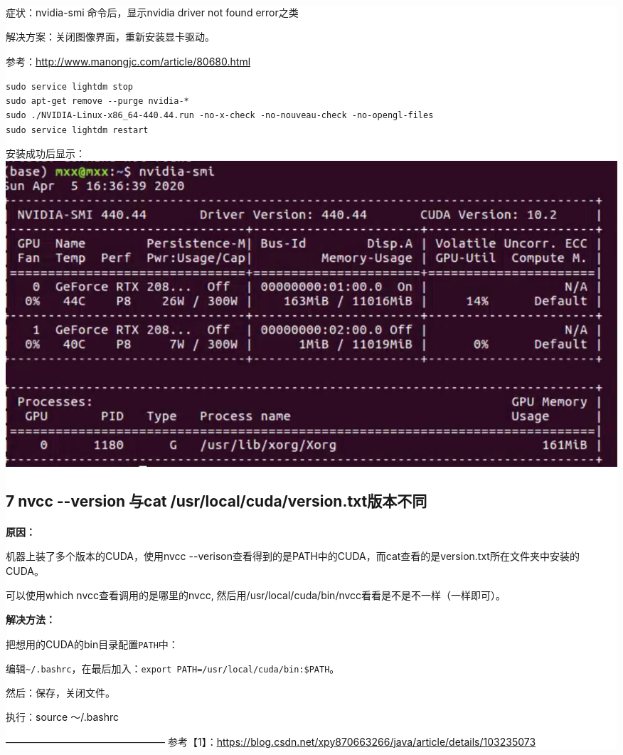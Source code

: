 症状：nvidia-smi 命令后，显示nvidia driver not found error之类

解决方案：关闭图像界面，重新安装显卡驱动。

参考：http://www.manongjc.com/article/80680.html

```
sudo service lightdm stop
sudo apt-get remove --purge nvidia-*
sudo ./NVIDIA-Linux-x86_64-440.44.run -no-x-check -no-nouveau-check -no-opengl-files
sudo service lightdm restart
```

安装成功后显示：
![image-20200405163853134](../imgs/显卡驱动显示.png)

## 7 nvcc --version 与cat /usr/local/cuda/version.txt版本不同

**原因：**

机器上装了多个版本的CUDA，使用nvcc --verison查看得到的是PATH中的CUDA，而cat查看的是version.txt所在文件夹中安装的CUDA。

可以使用which nvcc查看调用的是哪里的nvcc, 然后用/usr/local/cuda/bin/nvcc看看是不是不一样（一样即可）。

**解决方法：**

把想用的CUDA的bin目录配置`PATH`中：

编辑`~/.bashrc`，在最后加入：`export PATH=/usr/local/cuda/bin:$PATH`。

然后：保存，关闭文件。

执行：source ～/.bashrc

————————————————
参考【1】：https://blog.csdn.net/xpy870663266/java/article/details/103235073
